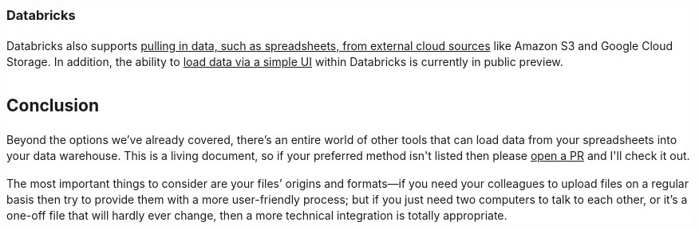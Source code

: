 ### Databricks

Databricks also supports [pulling in data, such as spreadsheets, from external cloud sources](https://docs.databricks.com/external-data/index.html) like Amazon S3 and Google Cloud Storage. In addition, the ability to [load data via a simple UI](https://docs.databricks.com/ingestion/add-data/index.html) within Databricks is currently in public preview.

## Conclusion

Beyond the options we’ve already covered, there’s an entire world of other tools that can load data from your spreadsheets into your data warehouse. This is a living document, so if your preferred method isn't listed then please [open a PR](https://github.com/dbt-labs/docs.getdbt.com) and I'll check it out.

The most important things to consider are your files’ origins and formats—if you need your colleagues to upload files on a regular basis then try to provide them with a more user-friendly process; but if you just need two computers to talk to each other, or it’s a one-off file that will hardly ever change, then a more technical integration is totally appropriate.